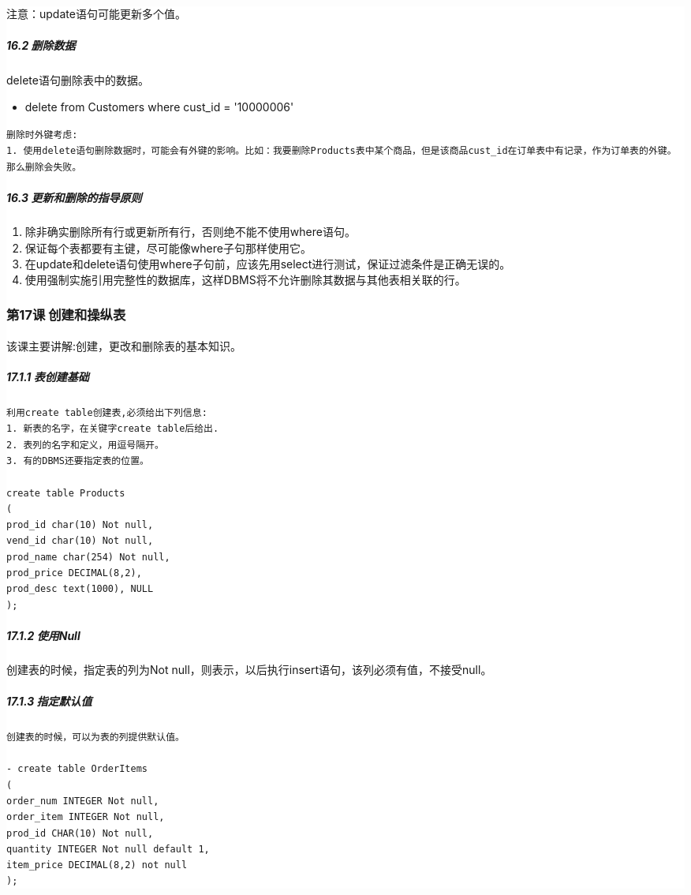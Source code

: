 注意：update语句可能更新多个值。

##### 16.2 删除数据
delete语句删除表中的数据。

- delete from Customers where cust_id = '10000006'

```
删除时外键考虑:
1. 使用delete语句删除数据时，可能会有外键的影响。比如：我要删除Products表中某个商品，但是该商品cust_id在订单表中有记录，作为订单表的外键。那么删除会失败。
```

##### 16.3 更新和删除的指导原则
1. 除非确实删除所有行或更新所有行，否则绝不能不使用where语句。
2. 保证每个表都要有主键，尽可能像where子句那样使用它。
3. 在update和delete语句使用where子句前，应该先用select进行测试，保证过滤条件是正确无误的。
4. 使用强制实施引用完整性的数据库，这样DBMS将不允许删除其数据与其他表相关联的行。

### 第17课 创建和操纵表
该课主要讲解:创建，更改和删除表的基本知识。

##### 17.1.1 表创建基础
```
利用create table创建表,必须给出下列信息:
1. 新表的名字，在关键字create table后给出.
2. 表列的名字和定义，用逗号隔开。
3. 有的DBMS还要指定表的位置。

create table Products
(
prod_id char(10) Not null,
vend_id char(10) Not null,
prod_name char(254) Not null,
prod_price DECIMAL(8,2),
prod_desc text(1000), NULL
);
```

##### 17.1.2 使用Null
创建表的时候，指定表的列为Not null，则表示，以后执行insert语句，该列必须有值，不接受null。

##### 17.1.3 指定默认值
```
创建表的时候，可以为表的列提供默认值。

- create table OrderItems
(
order_num INTEGER Not null,
order_item INTEGER Not null,
prod_id CHAR(10) Not null,
quantity INTEGER Not null default 1,
item_price DECIMAL(8,2) not null
);
```
